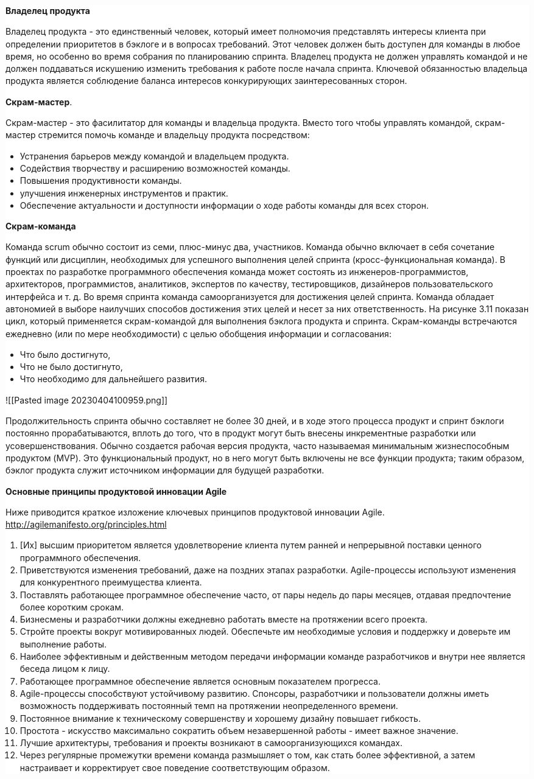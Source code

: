 **Владелец продукта** 

Владелец продукта - это единственный человек, который имеет полномочия представлять интересы клиента при определении приоритетов в бэклоге и в вопросах требований. Этот человек должен быть доступен для команды в любое время, но особенно во время собрания по планированию спринта. Владелец продукта не должен управлять командой и не должен поддаваться искушению изменить требования к работе после начала спринта. Ключевой обязанностью владельца продукта является соблюдение баланса интересов конкурирующих заинтересованных сторон. 

**Скрам-мастер**. 

Скрам-мастер - это фасилитатор для команды и владельца продукта. Вместо того чтобы управлять командой, скрам-мастер стремится помочь команде и владельцу продукта посредством: 
- Устранения барьеров между командой и владельцем продукта. 
- Содействия творчеству и расширению возможностей команды. 
- Повышения продуктивности команды. 
- улучшения инженерных инструментов и практик. 
- Обеспечение актуальности и доступности информации о ходе работы команды для всех сторон. 

**Скрам-команда** 

Команда scrum обычно состоит из семи, плюс-минус два, участников. Команда обычно включает в себя сочетание функций или дисциплин, необходимых для успешного выполнения целей спринта (кросс-функциональная команда). В проектах по разработке программного обеспечения команда может состоять из инженеров-программистов, архитекторов, программистов, аналитиков, экспертов по качеству, тестировщиков, дизайнеров пользовательского интерфейса и т. д. Во время спринта команда самоорганизуется для достижения целей спринта. Команда обладает автономией в выборе наилучших способов достижения этих целей и несет за них ответственность. На рисунке 3.11 показан цикл, который применяется скрам-командой для выполнения бэклога продукта и спринта. Скрам-команды встречаются ежедневно (или по мере необходимости) с целью обобщения информации и согласования: 
- Что было достигнуто, 
- Что не было достигнуто, 
- Что необходимо для дальнейшего развития.

![[Pasted image 20230404100959.png]]

Продолжительность спринта обычно составляет не более 30 дней, и в ходе этого процесса продукт и спринт бэклоги постоянно прорабатываются, вплоть до того, что в продукт могут быть внесены инкрементные разработки или усовершенствования. Обычно создается рабочая версия продукта, часто называемая минимальным жизнеспособным продуктом (MVP). Это функциональный продукт, но в него могут быть включены не все функции продукта; таким образом, бэклог продукта служит источником информации для будущей разработки. 

**Основные принципы продуктовой инновации Agile** 

Ниже приводится краткое изложение ключевых принципов продуктовой инновации Agile. http://agilemanifesto.org/principles.html 
1. [Их] высшим приоритетом является удовлетворение клиента путем ранней и непрерывной поставки ценного программного обеспечения. 
2. Приветствуются изменения требований, даже на поздних этапах разработки. Agile-процессы используют изменения для конкурентного преимущества клиента. 
3. Поставлять работающее программное обеспечение часто, от пары недель до пары месяцев, отдавая предпочтение более коротким срокам. 
4. Бизнесмены и разработчики должны ежедневно работать вместе на протяжении всего проекта. 
5. Стройте проекты вокруг мотивированных людей. Обеспечьте им необходимые условия и поддержку и доверьте им выполнение работы. 
6. Наиболее эффективным и действенным методом передачи информации команде разработчиков и внутри нее является беседа лицом к лицу.
7. Работающее программное обеспечение является основным показателем прогресса. 
8. Agile-процессы способствуют устойчивому развитию. Спонсоры, разработчики и пользователи должны иметь возможность поддерживать постоянный темп на протяжении неопределенного времени.
9. Постоянное внимание к техническому совершенству и хорошему дизайну повышает гибкость. 
10. Простота - искусство максимально сократить объем незавершенной работы - имеет важное значение. 
11. Лучшие архитектуры, требования и проекты возникают в самоорганизующихся командах. 
12. Через регулярные промежутки времени команда размышляет о том, как стать более эффективной, а затем настраивает и корректирует свое поведение соответствующим образом.

